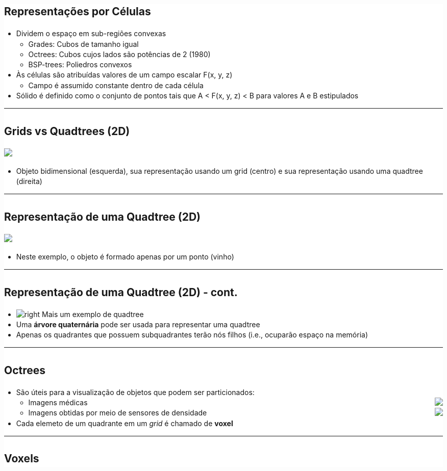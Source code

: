 ## Representações por Células

- Dividem o espaço em sub-regiões convexas
  - Grades: Cubos de tamanho igual
  - Octrees: Cubos cujos lados são potências de 2 (1980)
  - BSP-trees: Poliedros convexos
- Às células são atribuídas valores de um campo escalar F(x, y, z)
  - Campo é assumido constante dentro de cada célula
- Sólido é definido como o conjunto de pontos tais que A < F(x, y, z) < B
  para valores A e B estipulados

---
## Grids vs Quadtrees (2D)

![](../../images/grid-vs-quadtrees.png)

- Objeto bidimensional (esquerda), sua representação usando um grid (centro)
  e sua representação usando uma quadtree (direita)

---
## Representação de uma **Quadtree** (2D)

![](../../images/quadtree-representacao.png)

- Neste exemplo, o objeto é formado apenas por um ponto (vinho)

---
## Representação de uma **Quadtree** (2D) - cont.

- ![right](../../images/quadtree-exemplo-complexo.png)
  Mais um exemplo de quadtree
- Uma **árvore quaternária** pode ser usada para representar uma quadtree
- Apenas os quadrantes que possuem subquadrantes terão nós filhos (i.e.,
  ocuparão espaço na memória)

---
## Octrees

- São úteis para a visualização de objetos que podem ser particionados:
  - <img src="../../images/octree-medical.png" style="float:right;margin-left:20px;">
    Imagens médicas
  - <img src="../../images/volumetric-cup.png" style="float:right;margin-left:20px;">
    Imagens obtidas por meio de sensores de densidade
- Cada elemeto de um quadrante em um _grid_ é chamado de **voxel**

---
## Voxels
